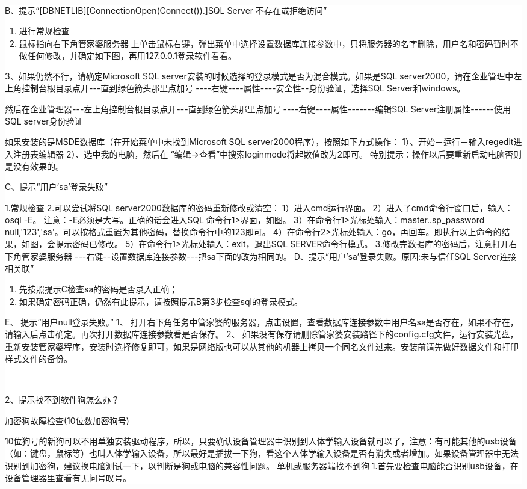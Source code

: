 B、提示“[DBNETLIB][ConnectionOpen(Connect()).]SQL Server 不存在或拒绝访问”



1. 进行常规检查
2. 鼠标指向右下角管家婆服务器 上单击鼠标右键，弹出菜单中选择设置数据库连接参数中，只将服务器的名字删除，用户名和密码暂时不做任何修改，并确定如下图，再用127.0.0.1登录软件看看。



3、如果仍然不行，请确定Microsoft SQL server安装的时候选择的登录模式是否为混合模式。如果是SQL server2000，请在企业管理中左上角控制台根目录点开---直到绿色箭头那里点加号 ----右键----属性----安全性--身份验证，选择SQL Server和windows。





然后在企业管理器---左上角控制台根目录点开---直到绿色箭头那里点加号 ----右键----属性-------编辑SQL Server注册属性------使用SQL server身份验证





如果安装的是MSDE数据库（在开始菜单中未找到Microsoft SQL server2000程序），按照如下方式操作：
1）、开始－运行－输入regedit进入注册表编辑器
2）、选中我的电脑，然后在 “编辑→查看”中搜索loginmode将起数值改为2即可。
特别提示：操作以后要重新启动电脑否则是没有效果的。




C、提示“用户’sa’登录失败”



1.常规检查
2.可以尝试将SQL server2000数据库的密码重新修改或清空：
  1）进入cmd运行界面。
  2）进入了cmd命令行窗口后，输入：osql -E。
    注意：-E必须是大写。正确的话会进入SQL 命令行1>界面，如图。
  3）在命令行1>光标处输入：master..sp_password null,'123','sa'。可以按格式重置为其他密码，替换命令行中的123即可。
  4）在命令行2>光标处输入：go，再回车。即执行以上命令的结果，如图，会提示密码已修改。
  5）在命令行1>光标处输入：exit，退出SQL SERVER命令行模式。
3.修改完数据库的密码后，注意打开右下角管家婆服务器 ---右键--设置数据库连接参数---把sa下面的改为相同的。
D、提示“用户’sa’登录失败。原因:未与信任SQL Server连接相关联”



1. 先按照提示C检查sa的密码是否录入正确；
2. 如果确定密码正确，仍然有此提示，请按照提示B第3步检查sql的登录模式。

E、 提示“用户null登录失败。”
1、 打开右下角任务中管家婆的服务器，点击设置，查看数据库连接参数中用户名sa是否存在，如果不存在，请输入后点击确定。再次打开数据库连接参数看是否保存。
2、 如果没有保存请删除管家婆安装路径下的config.cfg文件，运行安装光盘，重新安装管家婆程序，安装时选择修复即可，如果是网络版也可以从其他的机器上拷贝一个同名文件过来。安装前请先做好数据文件和打印样式文件的备份。

　

2、提示找不到软件狗怎么办？

加密狗故障检查(10位数加密狗号)

10位狗号的新狗可以不用单独安装驱动程序，所以，只要确认设备管理器中识别到人体学输入设备就可以了，注意：有可能其他的usb设备（如：键盘，鼠标等）也叫人体学输入设备，所以最好是插拔一下狗，看这个人体学输入设备是否有消失或者增加。如果设备管理器中无法识别到加密狗，建议换电脑测试一下，以判断是狗或电脑的兼容性问题。
单机或服务器端找不到狗
1.首先要检查电脑能否识别usb设备，在设备管理器里查看有无问号叹号。
